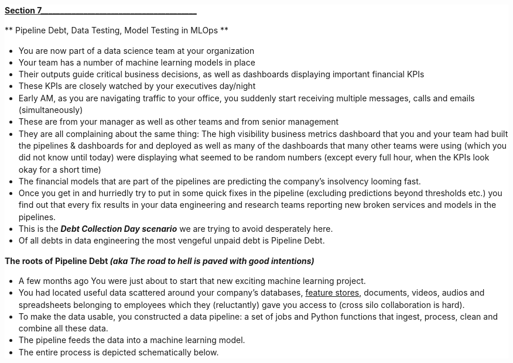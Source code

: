 **<span style="text-decoration:underline;">Section 7________________________________________</span>**

** Pipeline Debt, Data Testing, Model Testing in MLOps **



* You are now part of a data science team at your organization 
* Your team has a number of machine learning models in place
* Their outputs guide critical business decisions, as well as dashboards displaying important financial KPIs 
* These KPIs are closely watched by your executives day/night 
* Early AM, as you are navigating traffic to your office, you suddenly start receiving multiple messages, calls and emails (simultaneously) 
* These are from your manager as well as other teams and from senior management 
* They are all complaining about the same thing: The high visibility business metrics dashboard that you and your team had built the pipelines & dashboards for and deployed as well as many of the dashboards  that many other teams were using (which you did not know until today) were displaying what seemed to be random numbers (except every full hour, when the KPIs look okay for a short time) 
* The financial models that are part of the pipelines are predicting the company’s insolvency looming fast.
* Once you get in and hurriedly try to put in some quick fixes in the pipeline (excluding predictions beyond thresholds etc.) you find out that every fix results in your data engineering and research teams reporting new broken services and models in the pipelines.
* This is the **_Debt Collection Day scenario_** we are trying to avoid desperately here. 
* Of all debts in data engineering the most vengeful unpaid debt is Pipeline Debt. 

**The roots of  Pipeline Debt _(aka The road to hell is paved with good intentions)_**



* A few months ago You were just about to start that new exciting machine learning project. 
* You had located useful data scattered around your company’s databases, [feature stores](https://neptune.ai/blog/feature-stores-components-of-a-data-science-factory-guide), documents, videos, audios and spreadsheets belonging to employees which they (reluctantly) gave you access to (cross silo collaboration is hard). 
* To make the data usable, you constructed a data pipeline: a set of jobs and Python functions that ingest, process, clean and combine all these data. 
* The pipeline feeds the data into a machine learning model. 
* The entire process is depicted schematically below.

    
